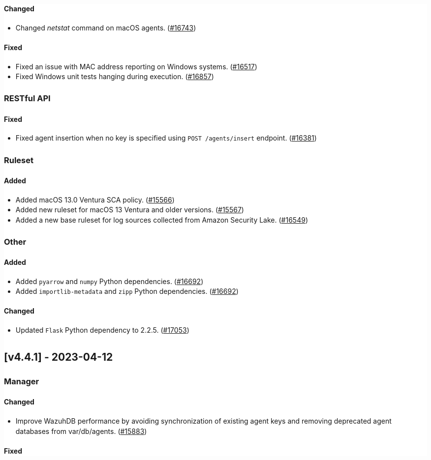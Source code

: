 #### Changed

- Changed _netstat_ command on macOS agents. ([#16743](https://github.com/wazuh/wazuh/pull/16743))

#### Fixed

- Fixed an issue with MAC address reporting on Windows systems. ([#16517](https://github.com/wazuh/wazuh/pull/16517))
- Fixed Windows unit tests hanging during execution. ([#16857](https://github.com/wazuh/wazuh/pull/16857))

### RESTful API

#### Fixed

- Fixed agent insertion when no key is specified using `POST /agents/insert` endpoint. ([#16381](https://github.com/wazuh/wazuh/pull/16381))

### Ruleset

#### Added

- Added macOS 13.0 Ventura SCA policy. ([#15566](https://github.com/wazuh/wazuh/pull/15566))
- Added new ruleset for macOS 13 Ventura and older versions. ([#15567](https://github.com/wazuh/wazuh/pull/15567))
- Added a new base ruleset for log sources collected from Amazon Security Lake. ([#16549](https://github.com/wazuh/wazuh/pull/16549))

### Other

#### Added

- Added `pyarrow` and `numpy` Python dependencies. ([#16692](https://github.com/wazuh/wazuh/pull/16692))
- Added `importlib-metadata` and `zipp` Python dependencies. ([#16692](https://github.com/wazuh/wazuh/pull/16692))

#### Changed

- Updated `Flask` Python dependency to 2.2.5. ([#17053](https://github.com/wazuh/wazuh/pull/17053))


## [v4.4.1] - 2023-04-12

### Manager

#### Changed

- Improve WazuhDB performance by avoiding synchronization of existing agent keys and removing deprecated agent databases from var/db/agents. ([#15883](https://github.com/wazuh/wazuh/pull/15883))

#### Fixed
